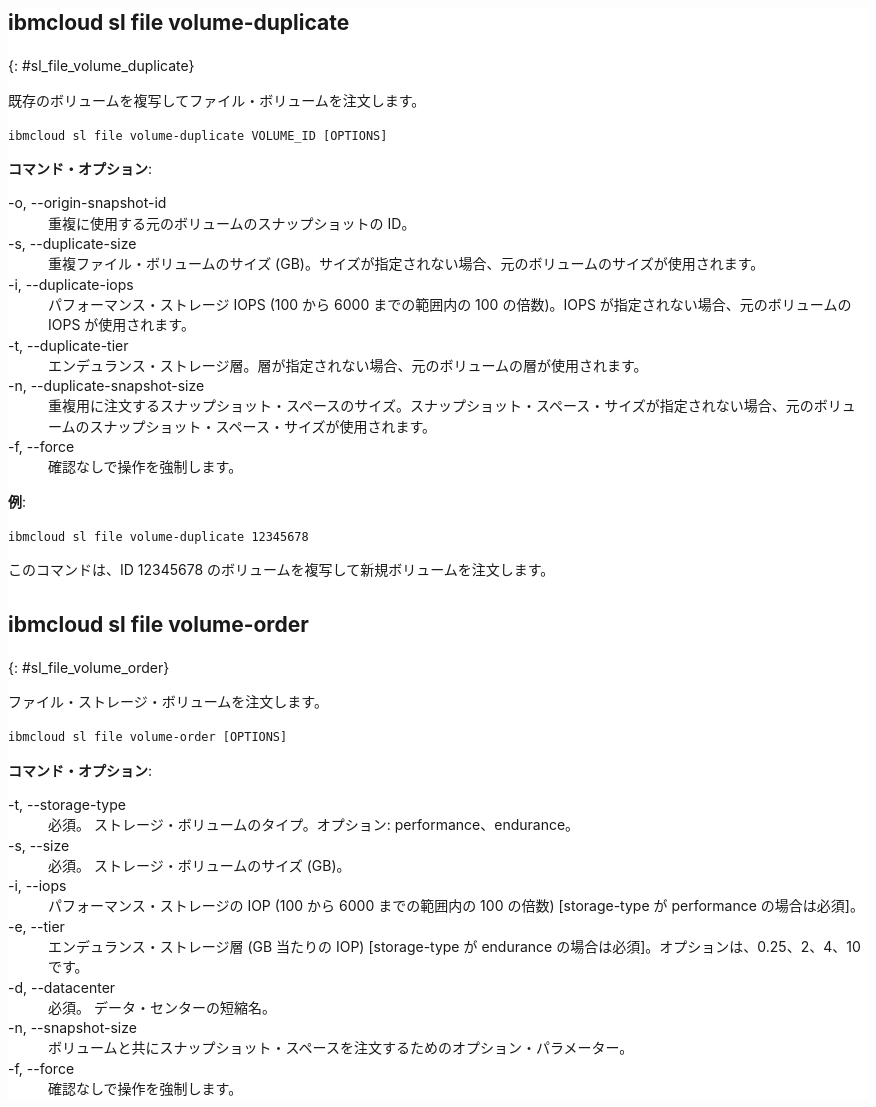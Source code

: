 ## ibmcloud sl file volume-duplicate
{: #sl_file_volume_duplicate}

既存のボリュームを複写してファイル・ボリュームを注文します。
```
ibmcloud sl file volume-duplicate VOLUME_ID [OPTIONS]
```

<strong>コマンド・オプション</strong>:
<dl>
<dt>-o, --origin-snapshot-id</dt>
<dd>重複に使用する元のボリュームのスナップショットの ID。</dd>
<dt>-s, --duplicate-size</dt>
<dd>重複ファイル・ボリュームのサイズ (GB)。サイズが指定されない場合、元のボリュームのサイズが使用されます。</dd>
<dt>-i, --duplicate-iops</dt>
<dd>パフォーマンス・ストレージ IOPS (100 から 6000 までの範囲内の 100 の倍数)。IOPS が指定されない場合、元のボリュームの IOPS が使用されます。</dd>
<dt>-t, --duplicate-tier</dt>
<dd>エンデュランス・ストレージ層。層が指定されない場合、元のボリュームの層が使用されます。</dd>
<dt>-n, --duplicate-snapshot-size</dt>
<dd>重複用に注文するスナップショット・スペースのサイズ。スナップショット・スペース・サイズが指定されない場合、元のボリュームのスナップショット・スペース・サイズが使用されます。</dd>
<dt>-f, --force</dt>
<dd>確認なしで操作を強制します。</dd>
</dl>

**例**:
```
ibmcloud sl file volume-duplicate 12345678
```
このコマンドは、ID 12345678 のボリュームを複写して新規ボリュームを注文します。

## ibmcloud sl file volume-order
{: #sl_file_volume_order}

ファイル・ストレージ・ボリュームを注文します。
```
ibmcloud sl file volume-order [OPTIONS]
```

<strong>コマンド・オプション</strong>:
<dl>
<dt>-t, --storage-type</dt>
<dd>必須。 ストレージ・ボリュームのタイプ。オプション: performance、endurance。</dd>
<dt>-s, --size</dt>
<dd>必須。 ストレージ・ボリュームのサイズ (GB)。</dd>
<dt>-i, --iops</dt>
<dd>パフォーマンス・ストレージの IOP (100 から 6000 までの範囲内の 100 の倍数) [storage-type が performance の場合は必須]。</dd>
<dt>-e, --tier</dt>
<dd>エンデュランス・ストレージ層 (GB 当たりの IOP) [storage-type が endurance の場合は必須]。オプションは、0.25、2、4、10 です。</dd>
<dt>-d, --datacenter</dt>
<dd>必須。 データ・センターの短縮名。</dd>
<dt>-n, --snapshot-size</dt>
<dd>ボリュームと共にスナップショット・スペースを注文するためのオプション・パラメーター。</dd>
<dt>-f, --force</dt>
<dd>確認なしで操作を強制します。</dd>
</dl>
